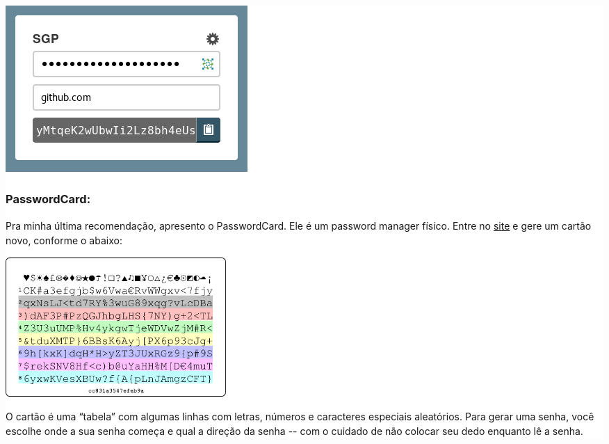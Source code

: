 ![](sgp.png)

### PasswordCard:

Pra minha última recomendação, apresento o PasswordCard. Ele é um password manager físico. Entre no [site](https://www.passwordcard.org/en) e gere um cartão novo, conforme o abaixo:

<img src="passwordcard.png" height="200">

O cartão é uma “tabela” com algumas linhas com letras, números e caracteres especiais aleatórios. Para gerar uma senha, você escolhe onde a sua senha começa e qual a direção da senha -- com o cuidado de não colocar seu dedo enquanto lê a senha.
